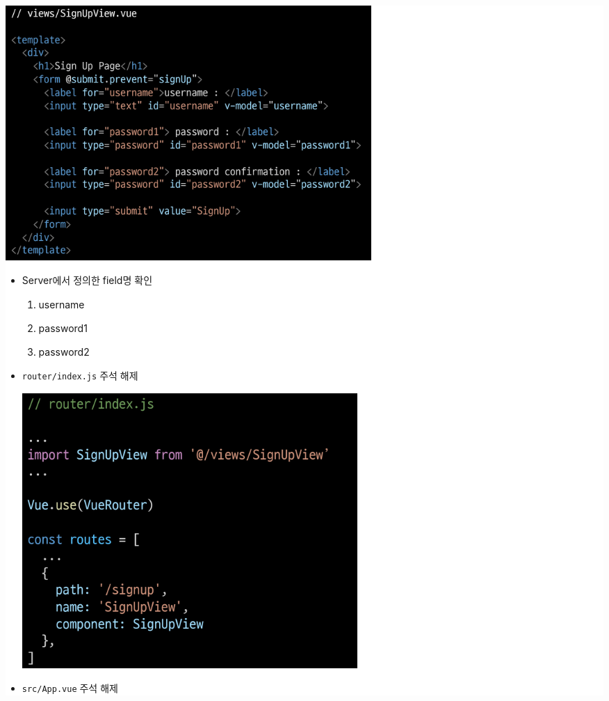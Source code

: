   ![](Vue.js_05_20221114_assets/2022-11-14-11-45-23-image.png)
  
  - Server에서 정의한 field명 확인
    
    1. username
    
    2. password1
    
    3. password2

- `router/index.js` 주석 해제
  
  ![](Vue.js_05_20221114_assets/2022-11-14-11-45-44-image.png)

- `src/App.vue` 주석 해제
  